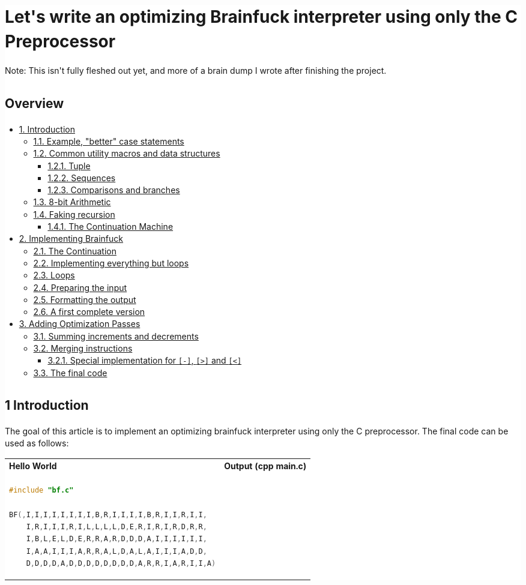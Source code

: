 # Let's write an optimizing Brainfuck interpreter using only the C Preprocessor

Note: This isn't fully fleshed out yet, and more of a brain dump I wrote after finishing the project.


## Overview

* [1. Introduction](#1-introduction)
	* [1.1. Example, "better" case statements](#11-example-better-case-statements)
	* [1.2. Common utility macros and data structures](#12-common-utility-macros-and-data-structures)
		* [1.2.1. Tuple](#121-Tuple)
		* [1.2.2. Sequences](#122-Sequences)
		* [1.2.3. Comparisons and branches](#123-comparisons-and-branches)
	* [1.3. 8-bit Arithmetic](#13-8-bit-arithmetic)
	* [1.4. Faking recursion](#14-faking-recursion)
		* [1.4.1. The Continuation Machine](#141-the-continuation-machine)
* [2. Implementing Brainfuck](#2-implementing-brainfuck)
	* [2.1. The Continuation](#21-the-continuation)
	* [2.2. Implementing everything but loops](#22-implementing-everything-but-loops)
	* [2.3. Loops](#23-loops)
	* [2.4. Preparing the input](#24-preparing-the-input)
	* [2.5. Formatting the output](#25-formatting-the-output)
	* [2.6. A first complete version](#26-a-first-complete-version)
* [3. Adding Optimization Passes](#3-adding-optimization-passes)
	* [3.1. Summing increments and decrements](#31-summing-increments-and-decrements)
	* [3.2. Merging instructions](#32-merging-instructions)
		* [3.2.1. Special implementation for `[-]`, `[>]` and `[<]`](#321-special-implementation-for----and-)
	* [3.3. The final code](#33-the-final-code)




## 1 Introduction

The goal of this article is to implement an optimizing brainfuck interpreter using only the C preprocessor.
The final code can be used as follows:

<table><tr><td><b>Hello World</b></td><td><b>Output (cpp main.c)</b></td></tr><tr><td>

```c
#include "bf.c"

BF(,I,I,I,I,I,I,I,I,B,R,I,I,I,I,B,R,I,I,R,I,I,
    I,R,I,I,I,R,I,L,L,L,L,D,E,R,I,R,I,R,D,R,R,
    I,B,L,E,L,D,E,R,R,A,R,D,D,D,A,I,I,I,I,I,I,
    I,A,A,I,I,I,A,R,R,A,L,D,A,L,A,I,I,I,A,D,D,
    D,D,D,D,A,D,D,D,D,D,D,D,D,A,R,R,I,A,R,I,I,A)
```
